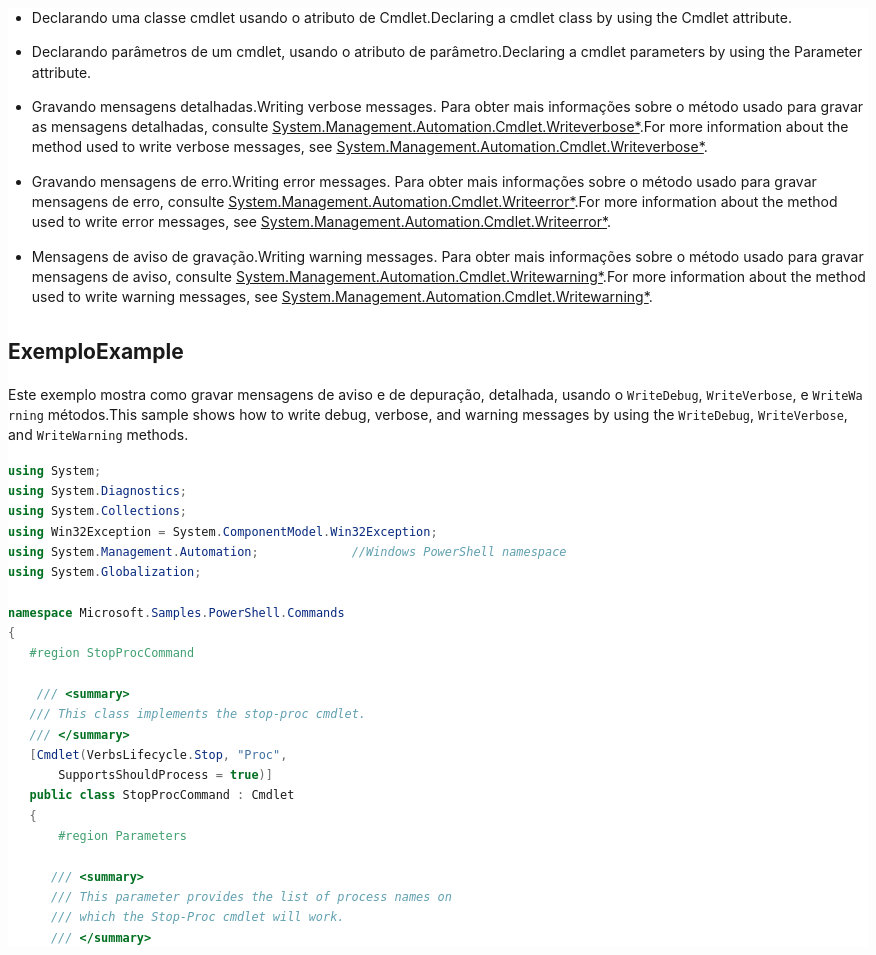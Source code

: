 - <span data-ttu-id="cd6ef-123">Declarando uma classe cmdlet usando o atributo de Cmdlet.</span><span class="sxs-lookup"><span data-stu-id="cd6ef-123">Declaring a cmdlet class by using the Cmdlet attribute.</span></span>

- <span data-ttu-id="cd6ef-124">Declarando parâmetros de um cmdlet, usando o atributo de parâmetro.</span><span class="sxs-lookup"><span data-stu-id="cd6ef-124">Declaring a cmdlet parameters by using the Parameter attribute.</span></span>

- <span data-ttu-id="cd6ef-125">Gravando mensagens detalhadas.</span><span class="sxs-lookup"><span data-stu-id="cd6ef-125">Writing verbose messages.</span></span> <span data-ttu-id="cd6ef-126">Para obter mais informações sobre o método usado para gravar as mensagens detalhadas, consulte [System.Management.Automation.Cmdlet.Writeverbose\*](/dotnet/api/System.Management.Automation.Cmdlet.WriteVerbose).</span><span class="sxs-lookup"><span data-stu-id="cd6ef-126">For more information about the method used to write verbose messages, see [System.Management.Automation.Cmdlet.Writeverbose\*](/dotnet/api/System.Management.Automation.Cmdlet.WriteVerbose).</span></span>

- <span data-ttu-id="cd6ef-127">Gravando mensagens de erro.</span><span class="sxs-lookup"><span data-stu-id="cd6ef-127">Writing error messages.</span></span> <span data-ttu-id="cd6ef-128">Para obter mais informações sobre o método usado para gravar mensagens de erro, consulte [System.Management.Automation.Cmdlet.Writeerror\*](/dotnet/api/System.Management.Automation.Cmdlet.WriteError).</span><span class="sxs-lookup"><span data-stu-id="cd6ef-128">For more information about the method used to write error messages, see [System.Management.Automation.Cmdlet.Writeerror\*](/dotnet/api/System.Management.Automation.Cmdlet.WriteError).</span></span>

- <span data-ttu-id="cd6ef-129">Mensagens de aviso de gravação.</span><span class="sxs-lookup"><span data-stu-id="cd6ef-129">Writing warning messages.</span></span> <span data-ttu-id="cd6ef-130">Para obter mais informações sobre o método usado para gravar mensagens de aviso, consulte [System.Management.Automation.Cmdlet.Writewarning\*](/dotnet/api/System.Management.Automation.Cmdlet.WriteWarning).</span><span class="sxs-lookup"><span data-stu-id="cd6ef-130">For more information about the method used to write warning messages, see [System.Management.Automation.Cmdlet.Writewarning\*](/dotnet/api/System.Management.Automation.Cmdlet.WriteWarning).</span></span>

## <a name="example"></a><span data-ttu-id="cd6ef-131">Exemplo</span><span class="sxs-lookup"><span data-stu-id="cd6ef-131">Example</span></span>

<span data-ttu-id="cd6ef-132">Este exemplo mostra como gravar mensagens de aviso e de depuração, detalhada, usando o `WriteDebug`, `WriteVerbose`, e `WriteWarning` métodos.</span><span class="sxs-lookup"><span data-stu-id="cd6ef-132">This sample shows how to write debug, verbose, and warning messages by using the `WriteDebug`, `WriteVerbose`, and `WriteWarning` methods.</span></span>

```csharp
using System;
using System.Diagnostics;
using System.Collections;
using Win32Exception = System.ComponentModel.Win32Exception;
using System.Management.Automation;             //Windows PowerShell namespace
using System.Globalization;

namespace Microsoft.Samples.PowerShell.Commands
{
   #region StopProcCommand

    /// <summary>
   /// This class implements the stop-proc cmdlet.
   /// </summary>
   [Cmdlet(VerbsLifecycle.Stop, "Proc",
       SupportsShouldProcess = true)]
   public class StopProcCommand : Cmdlet
   {
       #region Parameters

      /// <summary>
      /// This parameter provides the list of process names on
      /// which the Stop-Proc cmdlet will work.
      /// </summary>
```